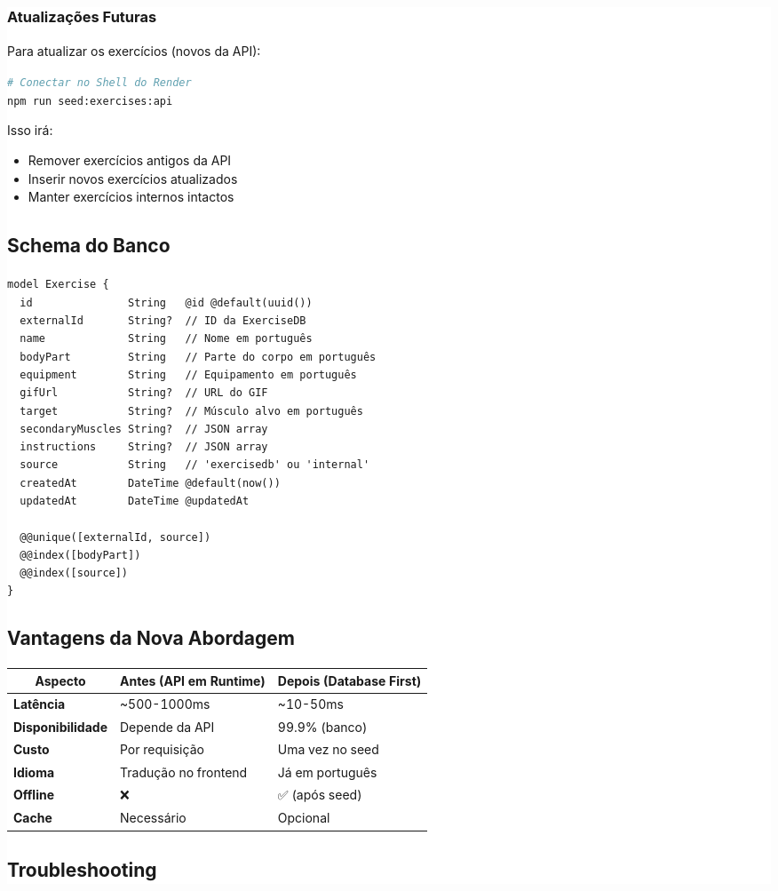 ### Atualizações Futuras

Para atualizar os exercícios (novos da API):
```bash
# Conectar no Shell do Render
npm run seed:exercises:api
```

Isso irá:
- Remover exercícios antigos da API
- Inserir novos exercícios atualizados
- Manter exercícios internos intactos

## Schema do Banco

```prisma
model Exercise {
  id               String   @id @default(uuid())
  externalId       String?  // ID da ExerciseDB
  name             String   // Nome em português
  bodyPart         String   // Parte do corpo em português
  equipment        String   // Equipamento em português
  gifUrl           String?  // URL do GIF
  target           String?  // Músculo alvo em português
  secondaryMuscles String?  // JSON array
  instructions     String?  // JSON array
  source           String   // 'exercisedb' ou 'internal'
  createdAt        DateTime @default(now())
  updatedAt        DateTime @updatedAt
  
  @@unique([externalId, source])
  @@index([bodyPart])
  @@index([source])
}
```

## Vantagens da Nova Abordagem

| Aspecto | Antes (API em Runtime) | Depois (Database First) |
|---------|----------------------|------------------------|
| **Latência** | ~500-1000ms | ~10-50ms |
| **Disponibilidade** | Depende da API | 99.9% (banco) |
| **Custo** | Por requisição | Uma vez no seed |
| **Idioma** | Tradução no frontend | Já em português |
| **Offline** | ❌ | ✅ (após seed) |
| **Cache** | Necessário | Opcional |

## Troubleshooting
